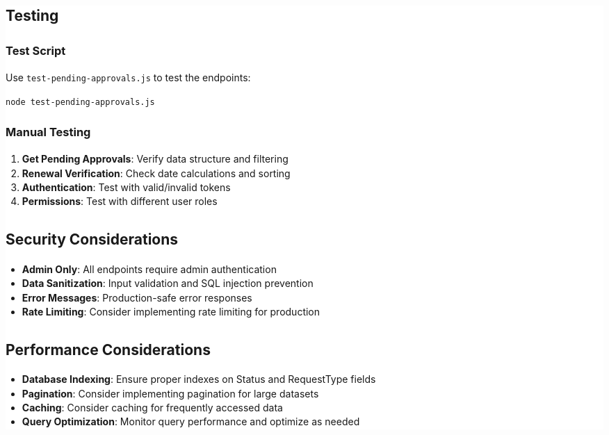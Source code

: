 ## Testing

### Test Script
Use `test-pending-approvals.js` to test the endpoints:
```bash
node test-pending-approvals.js
```

### Manual Testing
1. **Get Pending Approvals**: Verify data structure and filtering
2. **Renewal Verification**: Check date calculations and sorting
3. **Authentication**: Test with valid/invalid tokens
4. **Permissions**: Test with different user roles

## Security Considerations

- **Admin Only**: All endpoints require admin authentication
- **Data Sanitization**: Input validation and SQL injection prevention
- **Error Messages**: Production-safe error responses
- **Rate Limiting**: Consider implementing rate limiting for production

## Performance Considerations

- **Database Indexing**: Ensure proper indexes on Status and RequestType fields
- **Pagination**: Consider implementing pagination for large datasets
- **Caching**: Consider caching for frequently accessed data
- **Query Optimization**: Monitor query performance and optimize as needed
